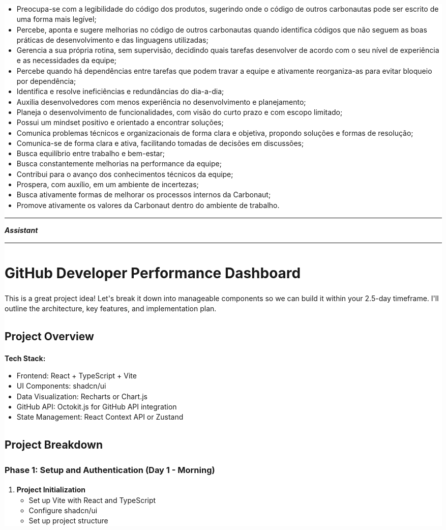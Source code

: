 - Preocupa-se com a legibilidade do código dos produtos, sugerindo onde o código de outros carbonautas pode ser escrito de uma forma mais legível;
- Percebe, aponta e sugere melhorias no código de outros carbonautas quando identifica códigos que não seguem as boas práticas de desenvolvimento e das linguagens utilizadas;
- Gerencia a sua própria rotina, sem supervisão, decidindo quais tarefas desenvolver de acordo com o seu nível de experiência e as necessidades da equipe;
- Percebe quando há dependências entre tarefas que podem travar a equipe e ativamente reorganiza-as para evitar bloqueio por dependência;
- Identifica e resolve ineficiências e redundâncias do dia-a-dia;
- Auxilia desenvolvedores com menos experiência no desenvolvimento e planejamento;
- Planeja o desenvolvimento de funcionalidades, com visão do curto prazo e com escopo limitado;
- Possui um mindset positivo e orientado a encontrar soluções;
- Comunica problemas técnicos e organizacionais de forma clara e objetiva, propondo soluções e formas de resolução;
- Comunica-se de forma clara e ativa, facilitando tomadas de decisões em discussões;
- Busca equilíbrio entre trabalho e bem-estar;
- Busca constantemente melhorias na performance da equipe;
- Contribui para o avanço dos conhecimentos técnicos da equipe;
- Prospera, com auxílio, em um ambiente de incertezas;
- Busca ativamente formas de melhorar os processos internos da Carbonaut;
- Promove ativamente os valores da Carbonaut dentro do ambiente de trabalho.

---

_**Assistant**_



---

# GitHub Developer Performance Dashboard

This is a great project idea! Let's break it down into manageable components so we can build it within your 2.5-day timeframe. I'll outline the architecture, key features, and implementation plan.

## Project Overview

**Tech Stack:**
- Frontend: React + TypeScript + Vite
- UI Components: shadcn/ui
- Data Visualization: Recharts or Chart.js
- GitHub API: Octokit.js for GitHub API integration
- State Management: React Context API or Zustand

## Project Breakdown

### Phase 1: Setup and Authentication (Day 1 - Morning)

1. **Project Initialization**
   - Set up Vite with React and TypeScript
   - Configure shadcn/ui
   - Set up project structure
